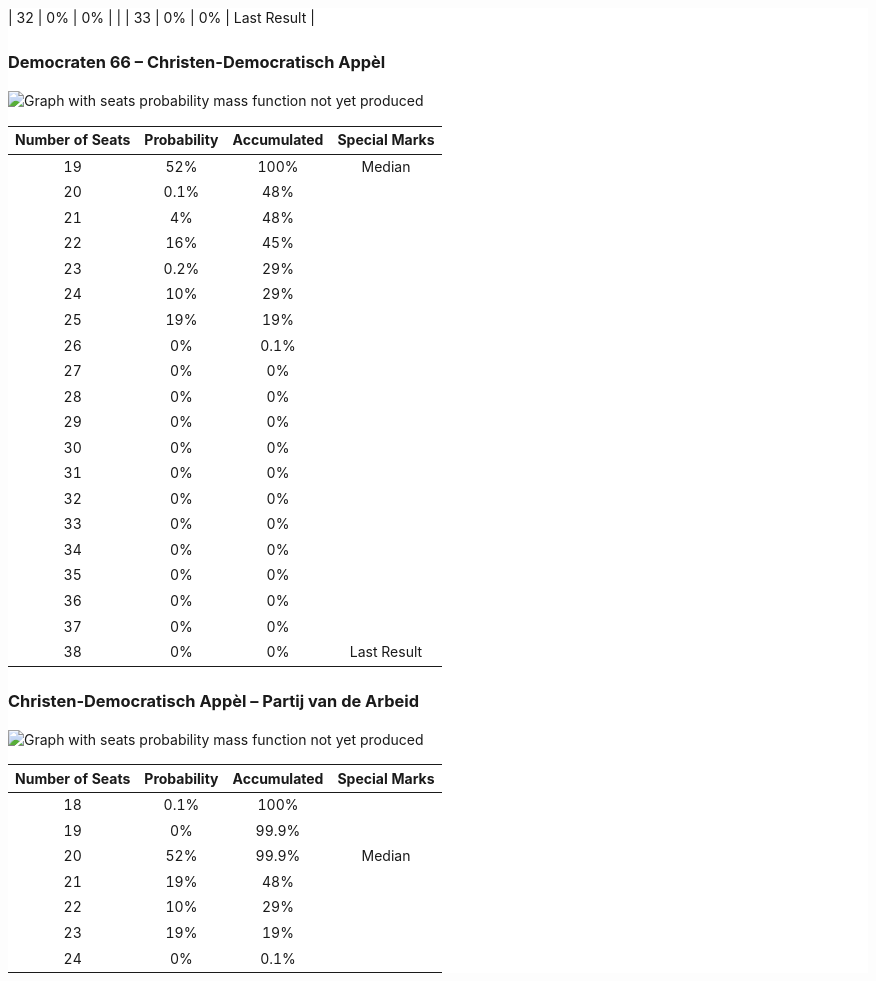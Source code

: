 | 32 | 0% | 0% |  |
| 33 | 0% | 0% | Last Result |

### Democraten 66 – Christen-Democratisch Appèl

![Graph with seats probability mass function not yet produced](2018-09-02-Peilnl-coalitions-seats-pmf-d66–cda.png "Seats Probability Mass Function")

| Number of Seats | Probability | Accumulated | Special Marks |
|:---------------:|:-----------:|:-----------:|:-------------:|
| 19 | 52% | 100% | Median |
| 20 | 0.1% | 48% |  |
| 21 | 4% | 48% |  |
| 22 | 16% | 45% |  |
| 23 | 0.2% | 29% |  |
| 24 | 10% | 29% |  |
| 25 | 19% | 19% |  |
| 26 | 0% | 0.1% |  |
| 27 | 0% | 0% |  |
| 28 | 0% | 0% |  |
| 29 | 0% | 0% |  |
| 30 | 0% | 0% |  |
| 31 | 0% | 0% |  |
| 32 | 0% | 0% |  |
| 33 | 0% | 0% |  |
| 34 | 0% | 0% |  |
| 35 | 0% | 0% |  |
| 36 | 0% | 0% |  |
| 37 | 0% | 0% |  |
| 38 | 0% | 0% | Last Result |

### Christen-Democratisch Appèl – Partij van de Arbeid

![Graph with seats probability mass function not yet produced](2018-09-02-Peilnl-coalitions-seats-pmf-cda–pvda.png "Seats Probability Mass Function")

| Number of Seats | Probability | Accumulated | Special Marks |
|:---------------:|:-----------:|:-----------:|:-------------:|
| 18 | 0.1% | 100% |  |
| 19 | 0% | 99.9% |  |
| 20 | 52% | 99.9% | Median |
| 21 | 19% | 48% |  |
| 22 | 10% | 29% |  |
| 23 | 19% | 19% |  |
| 24 | 0% | 0.1% |  |
